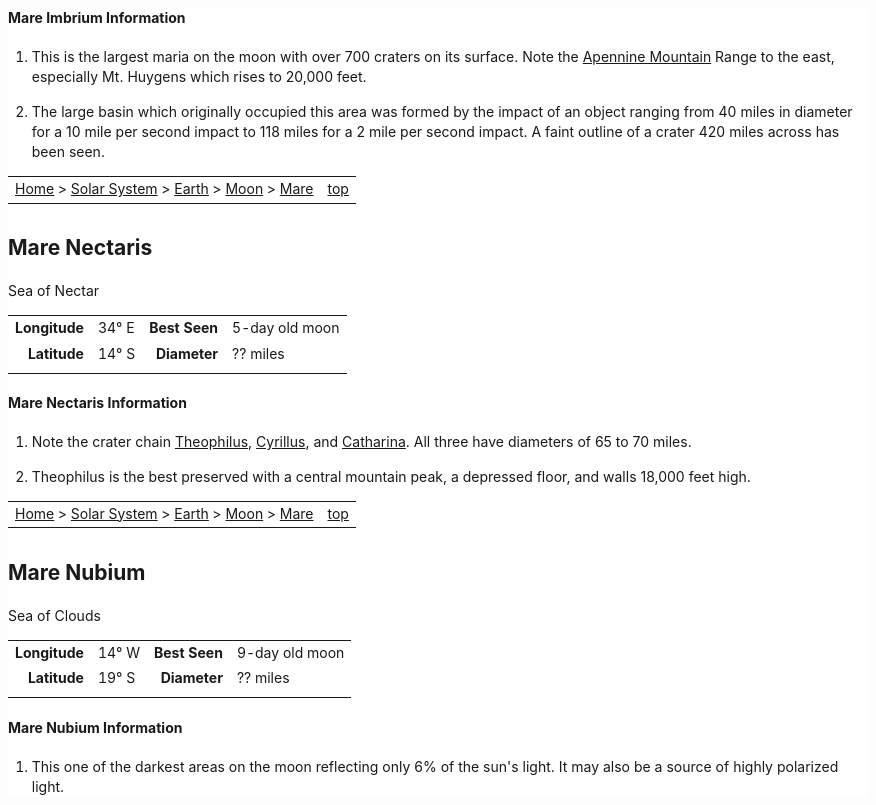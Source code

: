 #### Mare Imbrium Information

1. This is the largest maria on the moon with over 700 craters on its surface. Note the [Apennine Mountain](#apennine-mountains) Range to the east, especially Mt. Huygens which rises to 20,000 feet.

2. The large basin which originally occupied this area was formed by the impact of an object ranging from 40 miles in diameter for a 10 mile per second impact to 118 miles for a 2 mile per second impact. A faint outline of a crater 420 miles across has been seen.

|                                                                                                                                |                           |
| :----------------------------------------------------------------------------------------------------------------------------- | ------------------------: |
| [Home](/notes/#object-notes) > [Solar System](/notes/#solar-system) > [Earth](/notes/#planets) > [Moon](#moon) > [Mare](#mare) | [top](#table-of-contents) |

## Mare Nectaris

Sea of Nectar

|               |           |               |                |
| ------------: | :-------- | ------------: | :------------- |
| **Longitude** | 34&deg; E | **Best Seen** | 5-day old moon |
|  **Latitude** | 14&deg; S |  **Diameter** | ?? miles       |
|               |           |               |                |

#### Mare Nectaris Information

1. Note the crater chain [Theophilus](#theophilus), [Cyrillus](#cyrillus), and [Catharina](#catharina). All three have diameters of 65 to 70 miles.

2. Theophilus is the best preserved with a central mountain peak, a depressed floor, and walls 18,000 feet high.

|                                                                                                                                |                           |
| :----------------------------------------------------------------------------------------------------------------------------- | ------------------------: |
| [Home](/notes/#object-notes) > [Solar System](/notes/#solar-system) > [Earth](/notes/#planets) > [Moon](#moon) > [Mare](#mare) | [top](#table-of-contents) |

## Mare Nubium

Sea of Clouds

|               |           |               |                |
| ------------: | :-------- | ------------: | :------------- |
| **Longitude** | 14&deg; W | **Best Seen** | 9-day old moon |
|  **Latitude** | 19&deg; S |  **Diameter** | ?? miles       |
|               |           |               |                |

#### Mare Nubium Information

1. This one of the darkest areas on the moon reflecting only 6% of the sun's light. It may also be a source of highly polarized light.

